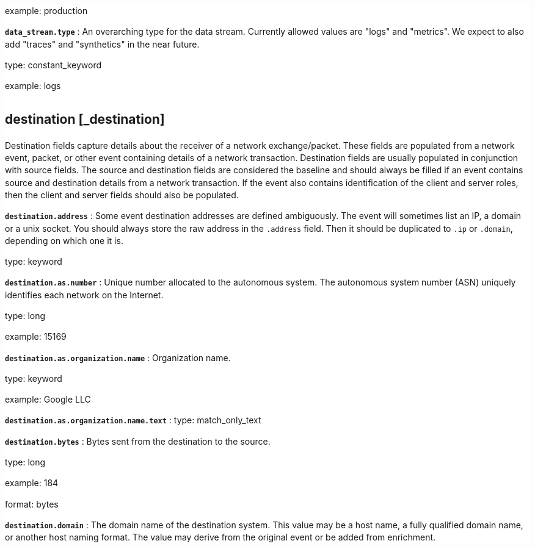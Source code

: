 example: production


**`data_stream.type`**
:   An overarching type for the data stream. Currently allowed values are "logs" and "metrics". We expect to also add "traces" and "synthetics" in the near future.

type: constant_keyword

example: logs



## destination [_destination]

Destination fields capture details about the receiver of a network exchange/packet. These fields are populated from a network event, packet, or other event containing details of a network transaction. Destination fields are usually populated in conjunction with source fields. The source and destination fields are considered the baseline and should always be filled if an event contains source and destination details from a network transaction. If the event also contains identification of the client and server roles, then the client and server fields should also be populated.

**`destination.address`**
:   Some event destination addresses are defined ambiguously. The event will sometimes list an IP, a domain or a unix socket.  You should always store the raw address in the `.address` field. Then it should be duplicated to `.ip` or `.domain`, depending on which one it is.

type: keyword


**`destination.as.number`**
:   Unique number allocated to the autonomous system. The autonomous system number (ASN) uniquely identifies each network on the Internet.

type: long

example: 15169


**`destination.as.organization.name`**
:   Organization name.

type: keyword

example: Google LLC


**`destination.as.organization.name.text`**
:   type: match_only_text


**`destination.bytes`**
:   Bytes sent from the destination to the source.

type: long

example: 184

format: bytes


**`destination.domain`**
:   The domain name of the destination system. This value may be a host name, a fully qualified domain name, or another host naming format. The value may derive from the original event or be added from enrichment.
